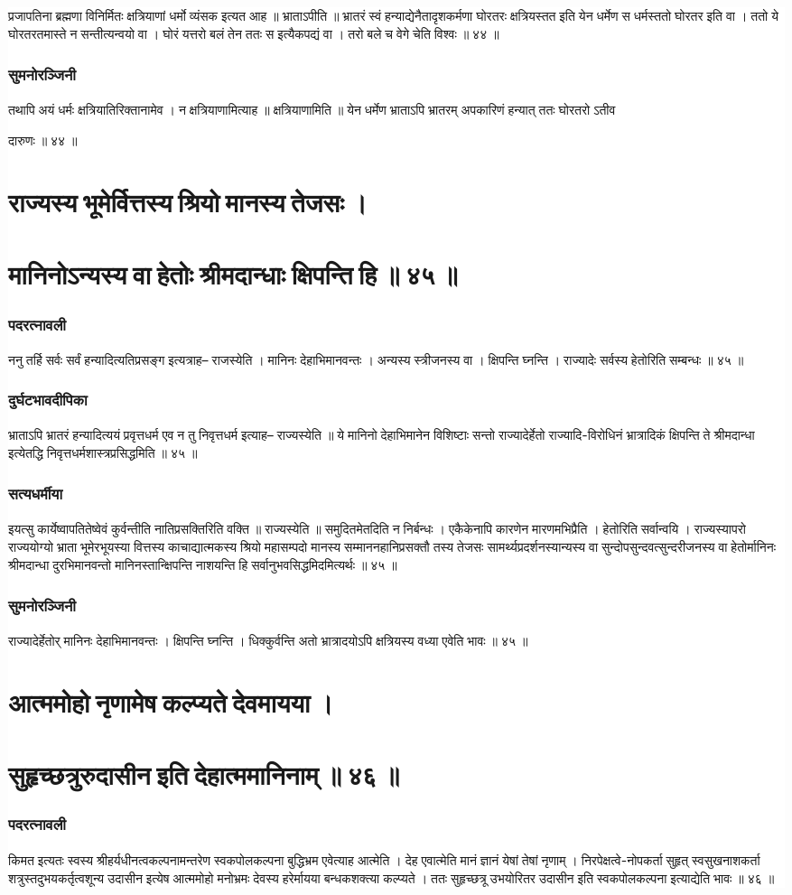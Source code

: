 प्रजापतिना ब्रह्मणा विनिर्मितः क्षत्रियाणां धर्मो व्यंसक इत्यत आह ॥ भ्राताऽपीति ॥ भ्रातरं स्वं हन्याद्येनैतादृशकर्मणा घोरतरः क्षत्रियस्तत इति येन धर्मेण स धर्मस्ततो घोरतर इति वा । ततो ये घोरतरतमास्ते न सन्तीत्यन्वयो वा । घोरं यत्तरो बलं तेन ततः स इत्यैकपद्यं वा । तरो बले च वेगे चेति विश्वः ॥ ४४ ॥

### **सुमनोरञ्जिनी**

तथापि अयं धर्मः क्षत्रियातिरिक्तानामेव । न क्षत्रियाणामित्याह ॥ क्षत्रियाणामिति ॥ येन धर्मेण भ्राताऽपि भ्रातरम् अपकारिणं हन्यात् ततः घोरतरो ऽतीव

दारुणः ॥ ४४ ॥

# **राज्यस्य भूमेर्वित्तस्य श्रियो मानस्य तेजसः ।**

# **मानिनोऽन्यस्य वा हेतोः श्रीमदान्धाः क्षिपन्ति हि ॥ ४५ ॥**

### **पदरत्नावली**

ननु तर्हि सर्वः सर्वं हन्यादित्यतिप्रसङ्ग इत्यत्राह– राजस्येति । मानिनः देहाभिमानवन्तः । अन्यस्य स्त्रीजनस्य वा । क्षिपन्ति घ्नन्ति । राज्यादेः सर्वस्य हेतोरिति सम्बन्धः ॥ ४५ ॥

### **दुर्घटभावदीपिका**

भ्राताऽपि भ्रातरं हन्यादित्ययं प्रवृत्तधर्म एव न तु निवृत्तधर्म इत्याह– राज्यस्येति ॥ ये मानिनो देहाभिमानेन विशिष्टाः सन्तो राज्यादेर्हेतो राज्यादि-विरोधिनं भ्रात्रादिकं क्षिपन्ति ते श्रीमदान्धा इत्येतद्धि निवृत्तधर्मशास्त्रप्रसिद्धमिति ॥ ४५ ॥

### **सत्यधर्मीया**

इयत्सु कार्येष्वापतितेष्वेवं कुर्वन्तीति नातिप्रसक्तिरिति वक्ति ॥ राज्यस्येति ॥ समुदितमेतदिति न निर्बन्धः । एकैकेनापि कारणेन मारणमभिप्रैति । हेतोरिति सर्वान्वयि । राज्यस्यापरो राज्ययोग्यो भ्राता भूमेरभूयस्या वित्तस्य काचाद्यात्मकस्य श्रियो महासम्पदो मानस्य सम्माननहानिप्रसक्तौ तस्य तेजसः सामर्थ्यप्रदर्शनस्यान्यस्य वा
सुन्दोपसुन्दवत्सुन्दरीजनस्य वा हेतोर्मानिनः श्रीमदान्धा दुरभिमानवन्तो मानिनस्तान्क्षिपन्ति नाशयन्ति हि सर्वानुभवसिद्धमिदमित्यर्थः ॥ ४५ ॥

### **सुमनोरञ्जिनी**

राज्यादेर्हेतोर् मानिनः देहाभिमानवन्तः । क्षिपन्ति घ्नन्ति । धिक्कुर्वन्ति अतो भ्रात्रादयोऽपि क्षत्रियस्य वध्या एवेति भावः ॥ ४५ ॥

# **आत्ममोहो नृणामेष कल्प्यते देवमायया ।**

# **सुहृच्छत्रुरुदासीन इति देहात्ममानिनाम् ॥ ४६ ॥**

### **पदरत्नावली**

किमत इत्यतः स्वस्य श्रीहर्यधीनत्वकल्पनामन्तरेण स्वकपोलकल्पना बुद्धिभ्रम एवेत्याह आत्मेति । देह एवात्मेति मानं ज्ञानं येषां तेषां नृणाम् । निरपेक्षत्वे-नोपकर्ता सुहृत् स्वसुखनाशकर्ता शत्रुस्तदुभयकर्तृत्वशून्य उदासीन इत्येष आत्ममोहो मनोभ्रमः देवस्य हरेर्मायया बन्धकशक्त्या कल्प्यते । ततः सुहृच्छत्रू उभयोरितर उदासीन इति स्वकपोलकल्पना इत्याद्येति भावः ॥ ४६ ॥
